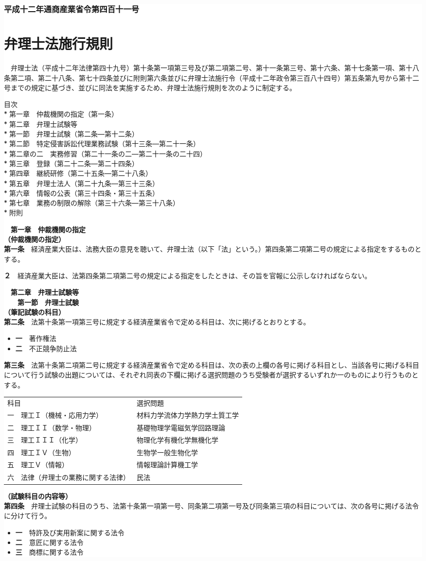 ### 平成十二年通商産業省令第四百十一号  
# 弁理士法施行規則  
　弁理士法（平成十二年法律第四十九号）第十条第一項第三号及び第二項第二号、第十一条第三号、第十六条、第十七条第一項、第十八条第二項、第二十八条、第七十四条並びに附則第六条並びに弁理士法施行令（平成十二年政令第三百八十四号）第五条第九号から第十二号までの規定に基づき、並びに同法を実施するため、弁理士法施行規則を次のように制定する。  
  
目次  
	* 第一章　仲裁機関の指定（第一条）  
	* 第二章　弁理士試験等  
		* 第一節　弁理士試験（第二条―第十二条）  
		* 第二節　特定侵害訴訟代理業務試験（第十三条―第二十一条）  
	* 第二章の二　実務修習（第二十一条の二―第二十一条の二十四）  
	* 第三章　登録（第二十二条―第二十四条）  
	* 第四章　継続研修（第二十五条―第二十八条）  
	* 第五章　弁理士法人（第二十九条―第三十三条）  
	* 第六章　情報の公表（第三十四条・第三十五条）  
	* 第七章　業務の制限の解除（第三十六条―第三十八条）  
	* 附則  
  
&emsp;**第一章　仲裁機関の指定**  
**（仲裁機関の指定）**  
**第一条**　経済産業大臣は、法務大臣の意見を聴いて、弁理士法（以下「法」という。）第四条第二項第二号の規定による指定をするものとする。  
  
**２**　経済産業大臣は、法第四条第二項第二号の規定による指定をしたときは、その旨を官報に公示しなければならない。  
  
&emsp;**第二章　弁理士試験等**  
&emsp;&emsp;**第一節　弁理士試験**  
**（筆記試験の科目）**  
**第二条**　法第十条第一項第三号に規定する経済産業省令で定める科目は、次に掲げるとおりとする。  
* **一**　著作権法  
* **二**　不正競争防止法  
  
**第三条**　法第十条第二項第二号に規定する経済産業省令で定める科目は、次の表の上欄の各号に掲げる科目とし、当該各号に掲げる科目について行う試験の出題については、それぞれ同表の下欄に掲げる選択問題のうち受験者が選択するいずれか一のものにより行うものとする。  

|||  
| --- | --- |  
|科目|選択問題|  
|一　理工Ｉ（機械・応用力学）|材料力学流体力学熱力学土質工学|  
|二　理工ＩＩ（数学・物理）|基礎物理学電磁気学回路理論|  
|三　理工ＩＩＩ（化学）|物理化学有機化学無機化学|  
|四　理工ＩＶ（生物）|生物学一般生物化学|  
|五　理工Ｖ（情報）|情報理論計算機工学|  
|六　法律（弁理士の業務に関する法律）|民法|  
  
  
**（試験科目の内容等）**  
**第四条**　弁理士試験の科目のうち、法第十条第一項第一号、同条第二項第一号及び同条第三項の科目については、次の各号に掲げる法令に分けて行う。  
* **一**　特許及び実用新案に関する法令  
* **二**　意匠に関する法令  
* **三**　商標に関する法令  
  